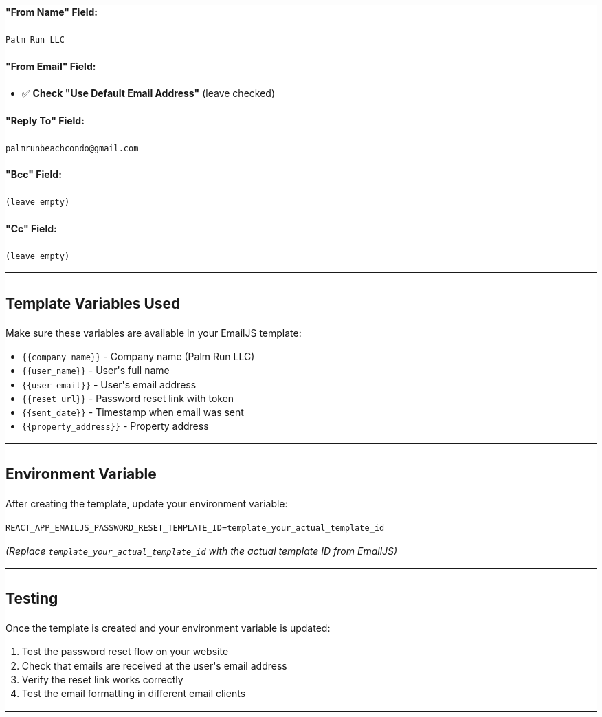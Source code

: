 #### **"From Name" Field:**
```
Palm Run LLC
```

#### **"From Email" Field:**
- ✅ **Check "Use Default Email Address"** (leave checked)

#### **"Reply To" Field:**
```
palmrunbeachcondo@gmail.com
```

#### **"Bcc" Field:**
```
(leave empty)
```

#### **"Cc" Field:**
```
(leave empty)
```

---

## Template Variables Used

Make sure these variables are available in your EmailJS template:

- `{{company_name}}` - Company name (Palm Run LLC)
- `{{user_name}}` - User's full name
- `{{user_email}}` - User's email address
- `{{reset_url}}` - Password reset link with token
- `{{sent_date}}` - Timestamp when email was sent
- `{{property_address}}` - Property address

---

## Environment Variable

After creating the template, update your environment variable:

```env
REACT_APP_EMAILJS_PASSWORD_RESET_TEMPLATE_ID=template_your_actual_template_id
```

*(Replace `template_your_actual_template_id` with the actual template ID from EmailJS)*

---

## Testing

Once the template is created and your environment variable is updated:

1. Test the password reset flow on your website
2. Check that emails are received at the user's email address
3. Verify the reset link works correctly
4. Test the email formatting in different email clients

---